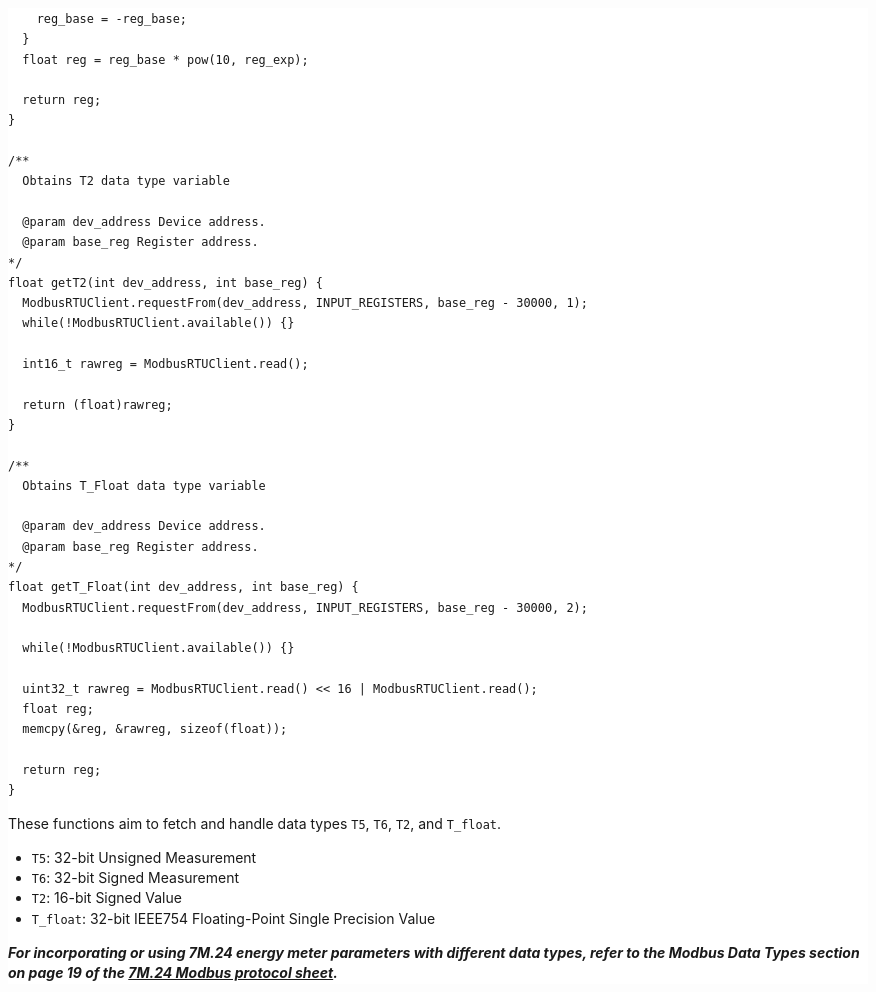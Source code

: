```arduino
    reg_base = -reg_base;
  }
  float reg = reg_base * pow(10, reg_exp);

  return reg;
}

/**
  Obtains T2 data type variable

  @param dev_address Device address.
  @param base_reg Register address.
*/
float getT2(int dev_address, int base_reg) {
  ModbusRTUClient.requestFrom(dev_address, INPUT_REGISTERS, base_reg - 30000, 1);
  while(!ModbusRTUClient.available()) {}

  int16_t rawreg = ModbusRTUClient.read();
  
  return (float)rawreg;
}

/**
  Obtains T_Float data type variable

  @param dev_address Device address.
  @param base_reg Register address.
*/
float getT_Float(int dev_address, int base_reg) {
  ModbusRTUClient.requestFrom(dev_address, INPUT_REGISTERS, base_reg - 30000, 2);
  
  while(!ModbusRTUClient.available()) {}
  
  uint32_t rawreg = ModbusRTUClient.read() << 16 | ModbusRTUClient.read();
  float reg;
  memcpy(&reg, &rawreg, sizeof(float));
  
  return reg;
}
```

These functions aim to fetch and handle data types `T5`, `T6`, `T2`, and `T_float`.

- `T5`: 32-bit Unsigned Measurement
- `T6`: 32-bit Signed Measurement
- `T2`: 16-bit Signed Value
- `T_float`: 32-bit IEEE754 Floating-Point Single Precision Value

***For incorporating or using 7M.24 energy meter parameters with different data types, refer to the Modbus Data Types section on page 19 of the [7M.24 Modbus protocol sheet](https://cdn.findernet.com/app/uploads/2021/09/20090052/Modbus-7M24-7M38_v2_30062021.pdf).***
